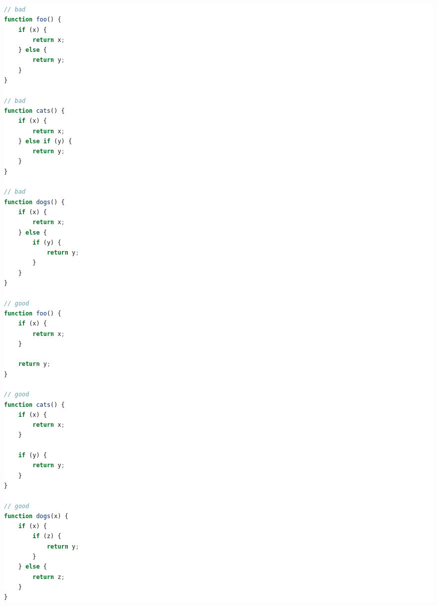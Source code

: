 ```javascript
// bad
function foo() {
	if (x) {
		return x;
	} else {
		return y;
	}
}

// bad
function cats() {
	if (x) {
		return x;
	} else if (y) {
		return y;
	}
}

// bad
function dogs() {
	if (x) {
		return x;
	} else {
		if (y) {
			return y;
		}
	}
}

// good
function foo() {
	if (x) {
		return x;
	}

	return y;
}

// good
function cats() {
	if (x) {
		return x;
	}

	if (y) {
		return y;
	}
}

// good
function dogs(x) {
	if (x) {
		if (z) {
			return y;
		}
	} else {
		return z;
	}
}
```
